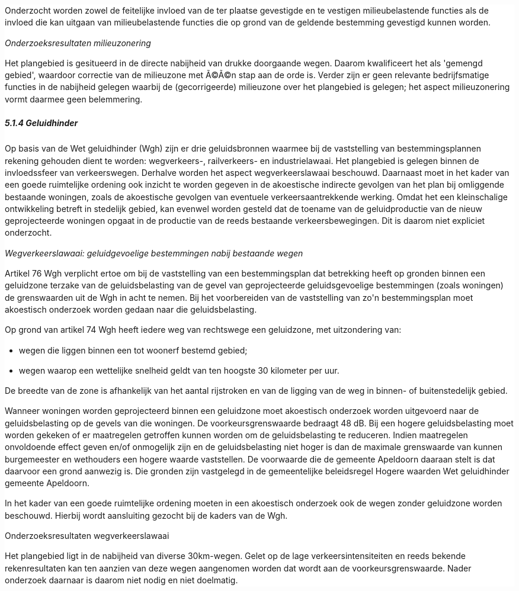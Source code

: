 Onderzocht worden zowel de feitelijke invloed van de ter plaatse gevestigde en te vestigen milieubelastende functies als de invloed die kan uitgaan van milieubelastende functies die op grond van de geldende bestemming gevestigd kunnen worden.

*Onderzoeksresultaten milieuzonering*

Het plangebied is gesitueerd in de directe nabijheid van drukke doorgaande wegen. Daarom kwalificeert het als 'gemengd gebied', waardoor correctie van de milieuzone met Ã©Ã©n stap aan de orde is. Verder zijn er geen relevante bedrijfsmatige functies in de nabijheid gelegen waarbij de (gecorrigeerde) milieuzone over het plangebied is gelegen; het aspect milieuzonering vormt daarmee geen belemmering.

##### 5\.1\.4 Geluidhinder

Op basis van de Wet geluidhinder (Wgh) zijn er drie geluidsbronnen waarmee bij de vaststelling van bestemmingsplannen rekening gehouden dient te worden: wegverkeers\-, railverkeers\- en industrielawaai. Het plangebied is gelegen binnen de invloedssfeer van verkeerswegen. Derhalve worden het aspect wegverkeerslawaai beschouwd. Daarnaast moet in het kader van een goede ruimtelijke ordening ook inzicht te worden gegeven in de akoestische indirecte gevolgen van het plan bij omliggende bestaande woningen, zoals de akoestische gevolgen van eventuele verkeersaantrekkende werking. Omdat het een kleinschalige ontwikkeling betreft in stedelijk gebied, kan evenwel worden gesteld dat de toename van de geluidproductie van de nieuw geprojecteerde woningen opgaat in de productie van de reeds bestaande verkeersbewegingen. Dit is daarom niet expliciet onderzocht.

*Wegverkeerslawaai: geluidgevoelige bestemmingen nabij bestaande wegen*

Artikel 76 Wgh verplicht ertoe om bij de vaststelling van een bestemmingsplan dat betrekking heeft op gronden binnen een geluidzone terzake van de geluidsbelasting van de gevel van geprojecteerde geluidsgevoelige bestemmingen (zoals woningen) de grenswaarden uit de Wgh in acht te nemen. Bij het voorbereiden van de vaststelling van zo'n bestemmingsplan moet akoestisch onderzoek worden gedaan naar die geluidsbelasting.

Op grond van artikel 74 Wgh heeft iedere weg van rechtswege een geluidzone, met uitzondering van:

* wegen die liggen binnen een tot woonerf bestemd gebied;

* wegen waarop een wettelijke snelheid geldt van ten hoogste 30 kilometer per uur.

De breedte van de zone is afhankelijk van het aantal rijstroken en van de ligging van de weg in binnen\- of buitenstedelijk gebied.

Wanneer woningen worden geprojecteerd binnen een geluidzone moet akoestisch onderzoek worden uitgevoerd naar de geluidsbelasting op de gevels van die woningen. De voorkeursgrenswaarde bedraagt 48 dB. Bij een hogere geluidsbelasting moet worden gekeken of er maatregelen getroffen kunnen worden om de geluidsbelasting te reduceren. Indien maatregelen onvoldoende effect geven en/of onmogelijk zijn en de geluidsbelasting niet hoger is dan de maximale grenswaarde van kunnen burgemeester en wethouders een hogere waarde vaststellen. De voorwaarde die de gemeente Apeldoorn daaraan stelt is dat daarvoor een grond aanwezig is. Die gronden zijn vastgelegd in de gemeentelijke beleidsregel Hogere waarden Wet geluidhinder gemeente Apeldoorn.

In het kader van een goede ruimtelijke ordening moeten in een akoestisch onderzoek ook de wegen zonder geluidzone worden beschouwd. Hierbij wordt aansluiting gezocht bij de kaders van de Wgh.

Onderzoeksresultaten wegverkeerslawaai

Het plangebied ligt in de nabijheid van diverse 30km\-wegen. Gelet op de lage verkeersintensiteiten en reeds bekende rekenresultaten kan ten aanzien van deze wegen aangenomen worden dat wordt aan de voorkeursgrenswaarde. Nader onderzoek daarnaar is daarom niet nodig en niet doelmatig.
